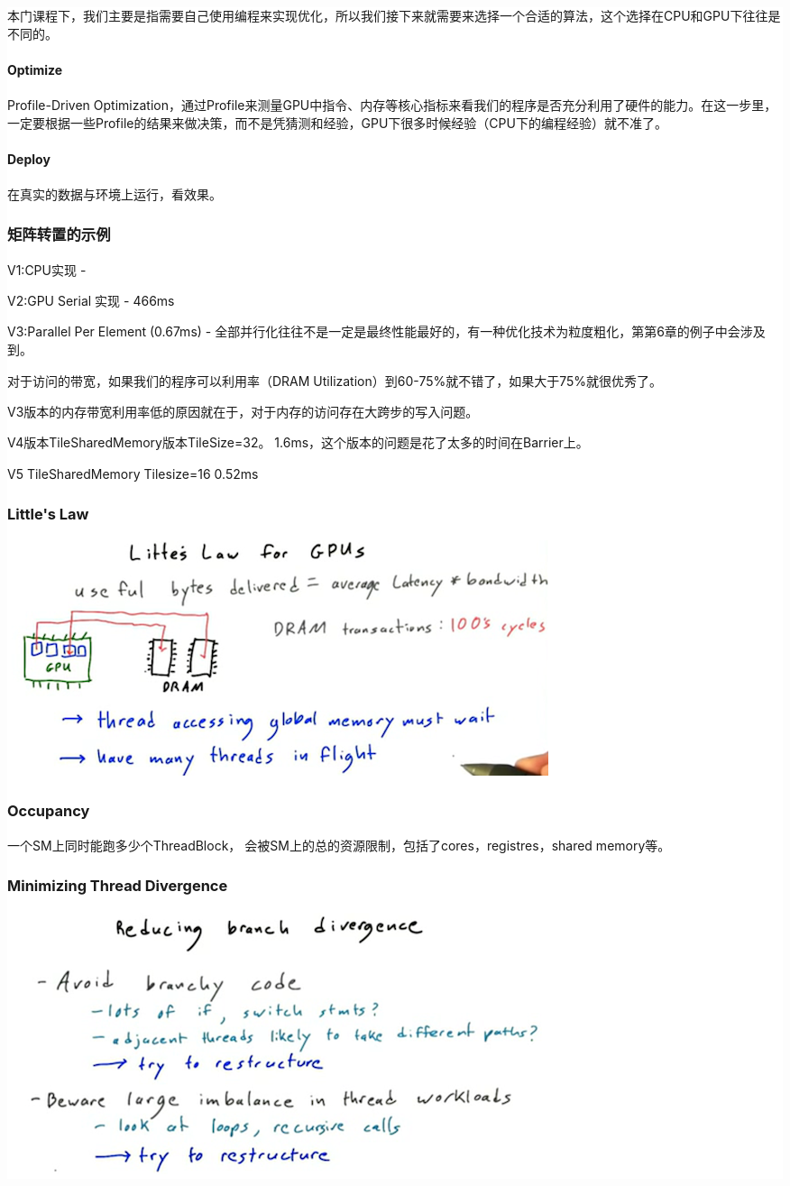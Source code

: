 本门课程下，我们主要是指需要自己使用编程来实现优化，所以我们接下来就需要来选择一个合适的算法，这个选择在CPU和GPU下往往是不同的。

#### Optimize

Profile-Driven Optimization，通过Profile来测量GPU中指令、内存等核心指标来看我们的程序是否充分利用了硬件的能力。在这一步里，一定要根据一些Profile的结果来做决策，而不是凭猜测和经验，GPU下很多时候经验（CPU下的编程经验）就不准了。

#### Deploy

在真实的数据与环境上运行，看效果。

### 矩阵转置的示例

V1:CPU实现 -

V2:GPU Serial 实现 - 466ms

V3:Parallel Per Element (0.67ms) - 全部并行化往往不是一定是最终性能最好的，有一种优化技术为粒度粗化，第第6章的例子中会涉及到。

对于访问的带宽，如果我们的程序可以利用率（DRAM Utilization）到60-75%就不错了，如果大于75%就很优秀了。

V3版本的内存带宽利用率低的原因就在于，对于内存的访问存在大跨步的写入问题。

V4版本TileSharedMemory版本TileSize=32。 1.6ms，这个版本的问题是花了太多的时间在Barrier上。

V5 TileSharedMemory Tilesize=16  0.52ms

### Little's Law

![image-20211202175613807](images/image-20211202175613807.png)

### Occupancy

一个SM上同时能跑多少个ThreadBlock， 会被SM上的总的资源限制，包括了cores，registres，shared memory等。

### Minimizing Thread Divergence

![image-20211202180218341](images/image-20211202180218341.png)
